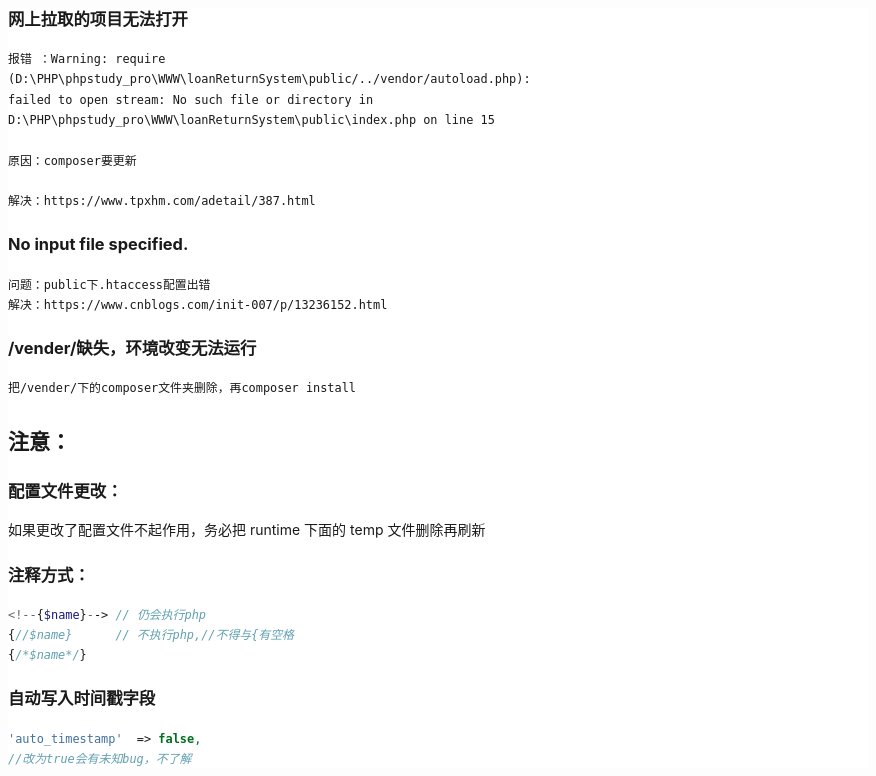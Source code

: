 ### 网上拉取的项目无法打开

```
报错 ：Warning: require
(D:\PHP\phpstudy_pro\WWW\loanReturnSystem\public/../vendor/autoload.php): 
failed to open stream: No such file or directory in
D:\PHP\phpstudy_pro\WWW\loanReturnSystem\public\index.php on line 15

原因：composer要更新

解决：https://www.tpxhm.com/adetail/387.html
```

### No input file specified.

```
问题：public下.htaccess配置出错
解决：https://www.cnblogs.com/init-007/p/13236152.html
```

### /vender/缺失，环境改变无法运行

```
把/vender/下的composer文件夹删除，再composer install
```



## 注意：

### 配置文件更改：

如果更改了配置文件不起作用，务必把 runtime 下面的 temp 文件删除再刷新

### 注释方式：

```php
<!--{$name}--> // 仍会执行php
{//$name}	   // 不执行php,//不得与{有空格
{/*$name*/}
```

### 自动写入时间戳字段

```php
'auto_timestamp'  => false,
//改为true会有未知bug，不了解
```